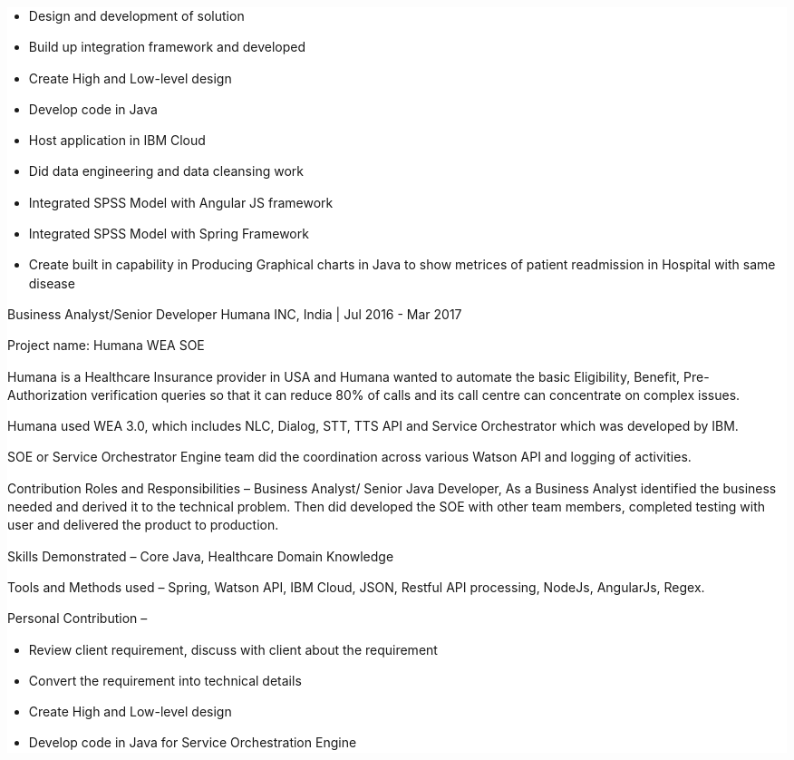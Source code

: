 -	Design and development of solution

-	Build up integration framework and developed 

-	Create High and Low-level design

-	Develop code in Java

-	Host application in IBM Cloud

-	Did data engineering and data cleansing work

-	Integrated SPSS Model with Angular JS framework

-	Integrated SPSS Model with Spring Framework

-	Create built in capability in Producing Graphical charts in Java to show metrices of patient readmission in Hospital with same disease





Business Analyst/Senior Developer
Humana INC, India | Jul 2016 - Mar 2017

Project name: Humana WEA SOE

Humana is a Healthcare Insurance provider in USA and Humana wanted to automate the basic Eligibility, Benefit, Pre-Authorization verification queries so that it can reduce 80% of calls and its call centre can concentrate on complex issues. 

Humana used WEA 3.0, which includes NLC, Dialog, STT, TTS API and Service Orchestrator which was developed by IBM.  

SOE or Service Orchestrator Engine team did the coordination across various Watson API and logging of activities. 




Contribution
Roles and Responsibilities – Business Analyst/ Senior Java Developer, As a Business Analyst identified the business needed and derived it to the technical problem. Then did developed the SOE with other team members, completed testing with user and delivered the product to production. 



Skills Demonstrated – Core Java, Healthcare Domain Knowledge



Tools and Methods used – Spring, Watson API, IBM Cloud, JSON, Restful API processing, NodeJs, AngularJs, Regex.



Personal Contribution – 

-	Review client requirement, discuss with client about the requirement

-	Convert the requirement into technical details 

-	Create High and Low-level design

-	Develop code in Java for Service Orchestration Engine

